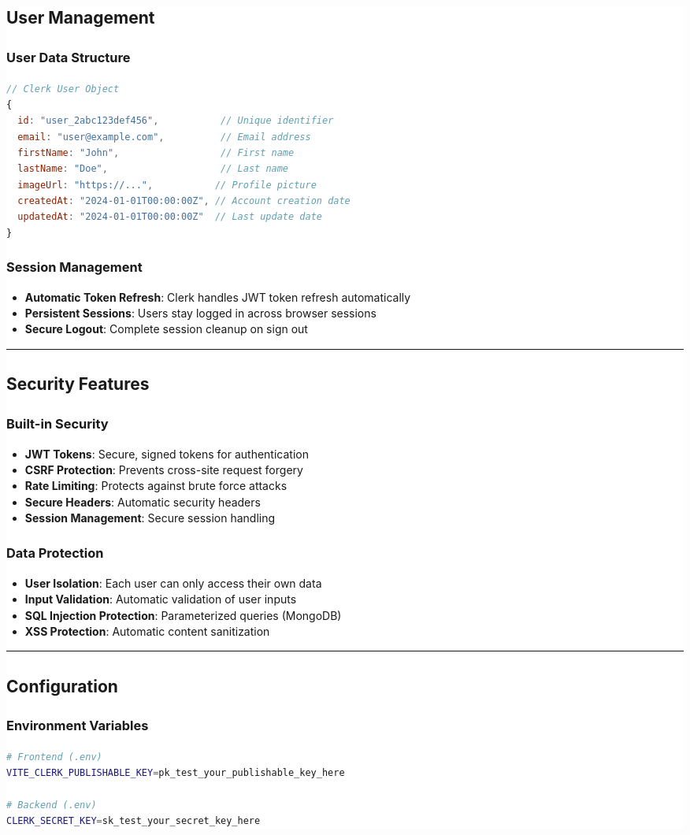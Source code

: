 
## User Management

### User Data Structure
```javascript
// Clerk User Object
{
  id: "user_2abc123def456",           // Unique identifier
  email: "user@example.com",          // Email address
  firstName: "John",                  // First name
  lastName: "Doe",                    // Last name
  imageUrl: "https://...",           // Profile picture
  createdAt: "2024-01-01T00:00:00Z", // Account creation date
  updatedAt: "2024-01-01T00:00:00Z"  // Last update date
}
```

### Session Management
- **Automatic Token Refresh**: Clerk handles JWT token refresh automatically
- **Persistent Sessions**: Users stay logged in across browser sessions
- **Secure Logout**: Complete session cleanup on sign out

---

## Security Features

### Built-in Security
- **JWT Tokens**: Secure, signed tokens for authentication
- **CSRF Protection**: Prevents cross-site request forgery
- **Rate Limiting**: Protects against brute force attacks
- **Secure Headers**: Automatic security headers
- **Session Management**: Secure session handling

### Data Protection
- **User Isolation**: Each user can only access their own data
- **Input Validation**: Automatic validation of user inputs
- **SQL Injection Protection**: Parameterized queries (MongoDB)
- **XSS Protection**: Automatic content sanitization

---

## Configuration

### Environment Variables
```bash
# Frontend (.env)
VITE_CLERK_PUBLISHABLE_KEY=pk_test_your_publishable_key_here

# Backend (.env)
CLERK_SECRET_KEY=sk_test_your_secret_key_here
```
